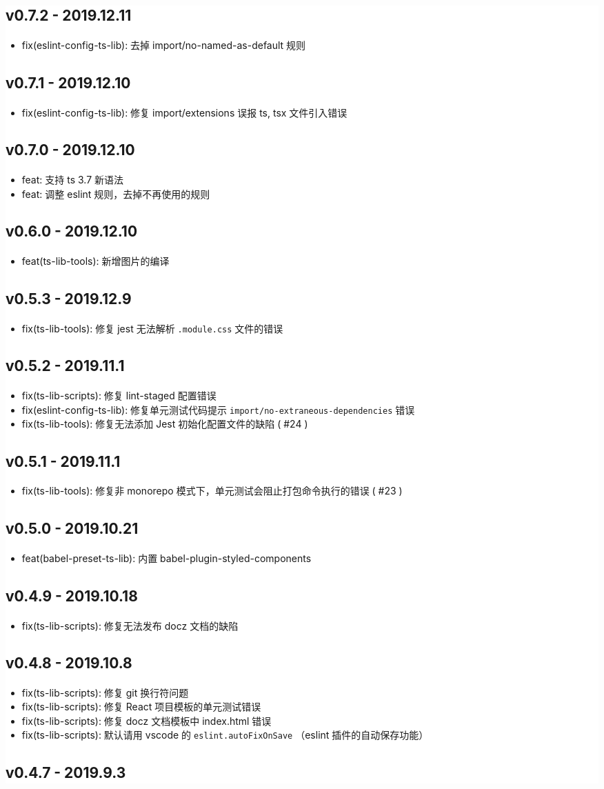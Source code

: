 ## v0.7.2 - 2019.12.11

- fix(eslint-config-ts-lib): 去掉 import/no-named-as-default 规则

## v0.7.1 - 2019.12.10

- fix(eslint-config-ts-lib): 修复 import/extensions 误报 ts, tsx 文件引入错误

## v0.7.0 - 2019.12.10

- feat: 支持 ts 3.7 新语法
- feat: 调整 eslint 规则，去掉不再使用的规则

## v0.6.0 - 2019.12.10

- feat(ts-lib-tools): 新增图片的编译

## v0.5.3 - 2019.12.9

- fix(ts-lib-tools): 修复 jest 无法解析 `.module.css` 文件的错误

## v0.5.2 - 2019.11.1

- fix(ts-lib-scripts): 修复 lint-staged 配置错误
- fix(eslint-config-ts-lib): 修复单元测试代码提示 `import/no-extraneous-dependencies` 错误
- fix(ts-lib-tools): 修复无法添加 Jest 初始化配置文件的缺陷 ( #24 )

## v0.5.1 - 2019.11.1

- fix(ts-lib-tools): 修复非 monorepo 模式下，单元测试会阻止打包命令执行的错误 ( #23 )

## v0.5.0 - 2019.10.21

- feat(babel-preset-ts-lib): 内置 babel-plugin-styled-components

## v0.4.9 - 2019.10.18

- fix(ts-lib-scripts): 修复无法发布 docz 文档的缺陷

## v0.4.8 - 2019.10.8

- fix(ts-lib-scripts): 修复 git 换行符问题
- fix(ts-lib-scripts): 修复 React 项目模板的单元测试错误
- fix(ts-lib-scripts): 修复 docz 文档模板中 index.html 错误
- fix(ts-lib-scripts): 默认请用 vscode 的 `eslint.autoFixOnSave` （eslint 插件的自动保存功能）

## v0.4.7 - 2019.9.3
